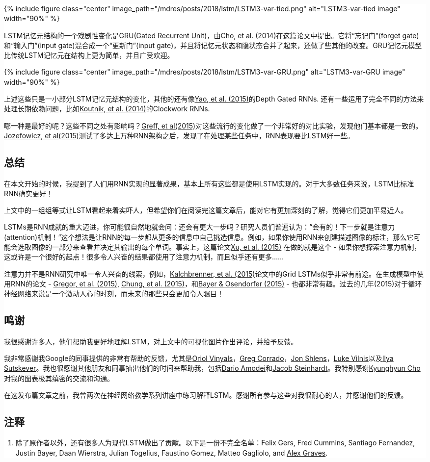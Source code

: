{% include figure class="center" image_path="/mdres/posts/2018/lstm/LSTM3-var-tied.png" alt="LSTM3-var-tied image" width="90%" %}

LSTM记忆元结构的一个戏剧性变化是GRU(Gated Recurrent Unit)，由[Cho, et al. (2014)](/mdres/posts/2018/lstm/1406.1078v3.pdf)在这篇论文中提出。它将“忘记门”(forget gate)和“输入门”(input gate)混合成一个“更新门”(input gate)，并且将记忆元状态和隐状态合并了起来，还做了些其他的改变。GRU记忆元模型比传统LSTM记忆元在结构上更为简单，并且广受欢迎。

{% include figure class="center" image_path="/mdres/posts/2018/lstm/LSTM3-var-GRU.png" alt="LSTM3-var-GRU image" width="90%" %}

上述这些只是一小部分LSTM记忆元结构的变化，其他的还有像[Yao, et al. (2015)](/mdres/posts/2018/lstm/1508.03790v2.pdf)的Depth Gated RNNs. 还有一些运用了完全不同的方法来处理长期依赖问题，比如[Koutnik, et al. (2014)](/mdres/posts/2018/lstm/1402.3511v1.pdf)的Clockwork RNNs.

哪**一**种是最好的呢？这些不同之处有影响吗？[Greff, et al(2015)](/mdres/posts/2018/lstm/1503.04069.pdf)对这些流行的变化做了一个非常好的对比实验，发现他们基本都是一致的。[Jozefowicz, et al(2015)](/mdres/posts/2018/lstm/jozefowicz15.pdf)测试了多达上万种RNN架构之后，发现了在处理某些任务中，RNN表现要比LSTM好一些。

## 总结
在本文开始的时候，我提到了人们用RNN实现的显著成果，基本上所有这些都是使用LSTM实现的。对于大多数任务来说，LSTM比标准RNN确实更好！

上文中的一组组等式让LSTM看起来着实吓人，但希望你们在阅读完这篇文章后，能对它有更加深刻的了解，觉得它们更加平易近人。

LSTMs是RNN成就的重大迈进，你可能很自然地就会问：还会有更大一步吗？研究人员们普遍认为：“会有的！下一步就是注意力(attention)机制！“这个想法是让RNN的每一步都从更多的信息中自己挑选信息。例如，如果你使用RNN来创建描述图像的标注，那么它可能会选取图像的一部分来查看并决定其输出的每个单词。事实上，这篇论文[Xu, et al. (2015)](/mdres/posts/2018/lstm/1502.03044v2.pdf) 在做的就是这个 - 如果你想探索注意力机制，这或许是一个很好的起点！很多令人兴奋的结果都使用了注意力机制，而且似乎还有更多……

注意力并不是RNN研究中唯一令人兴奋的线索，例如，[Kalchbrenner, et al. (2015)](/mdres/posts/2018/lstm/1507.01526v1.pdf)论文中的Grid LSTMs似乎非常有前途。在生成模型中使用RNN的论文 - [Gregor, et al. (2015)](/mdres/posts/2018/lstm/1502.04623.pdf), [Chung, et al. (2015)](/mdres/posts/2018/lstm/1506.02216v3.pdf)，和[Bayer & Osendorfer (2015)](/mdres/posts/2018/lstm/1411.7610v3.pdf) - 也都非常有趣。过去的几年(2015)对于循环神经网络来说是一个激动人心的时刻，而未来的那些只会更加令人瞩目！

## 鸣谢
我很感谢许多人，他们帮助我更好地理解LSTM，对上文中的可视化图片作出评论，并给予反馈。

我非常感谢我Google的同事提供的非常有帮助的反馈，尤其是[Oriol Vinyals](http://research.google.com/pubs/OriolVinyals.html)，[Greg Corrado](http://research.google.com/pubs/GregCorrado.html)，[Jon Shlens](http://research.google.com/pubs/JonathonShlens.html)，[Luke Vilnis](http://people.cs.umass.edu/~luke/)以及[Ilya Sutskever](http://www.cs.toronto.edu/~ilya/)。我也很感谢其他朋友和同事抽出他们的时间来帮助我，包括[Dario Amodei](https://www.linkedin.com/pub/dario-amodei/4/493/393)和[Jacob Steinhardt](http://cs.stanford.edu/~jsteinhardt/)。我特别感谢[Kyunghyun Cho](http://www.kyunghyuncho.me/)对我的图表极其缜密的交流和沟通。

在这发布篇文章之前，我曾两次在神经网络教学系列讲座中练习解释LSTM。感谢所有参与这些对我很耐心的人，并感谢他们的反馈。

## 注释
1. <a name="note1"></a>除了原作者以外，还有很多人为现代LSTM做出了贡献。以下是一份不完全名单：Felix Gers, Fred Cummins, Santiago Fernandez, Justin Bayer, Daan Wierstra, Julian Togelius, Faustino Gomez, Matteo Gagliolo, and [Alex Graves](https://scholar.google.com/citations?user=DaFHynwAAAAJ&hl=en).
